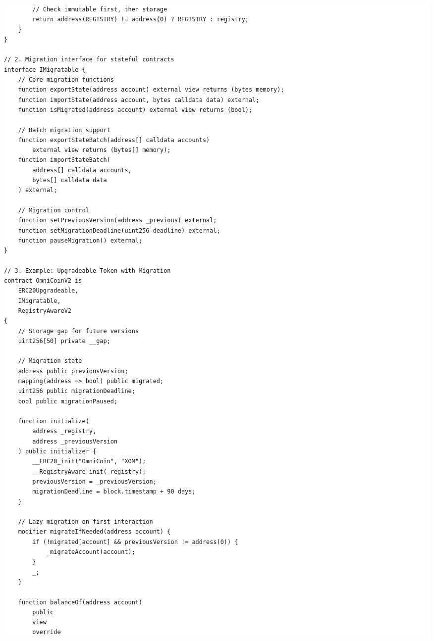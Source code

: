 ```solidity
        // Check immutable first, then storage
        return address(REGISTRY) != address(0) ? REGISTRY : registry;
    }
}

// 2. Migration interface for stateful contracts
interface IMigratable {
    // Core migration functions
    function exportState(address account) external view returns (bytes memory);
    function importState(address account, bytes calldata data) external;
    function isMigrated(address account) external view returns (bool);
    
    // Batch migration support
    function exportStateBatch(address[] calldata accounts) 
        external view returns (bytes[] memory);
    function importStateBatch(
        address[] calldata accounts, 
        bytes[] calldata data
    ) external;
    
    // Migration control
    function setPreviousVersion(address _previous) external;
    function setMigrationDeadline(uint256 deadline) external;
    function pauseMigration() external;
}

// 3. Example: Upgradeable Token with Migration
contract OmniCoinV2 is 
    ERC20Upgradeable, 
    IMigratable,
    RegistryAwareV2 
{
    // Storage gap for future versions
    uint256[50] private __gap;
    
    // Migration state
    address public previousVersion;
    mapping(address => bool) public migrated;
    uint256 public migrationDeadline;
    bool public migrationPaused;
    
    function initialize(
        address _registry,
        address _previousVersion
    ) public initializer {
        __ERC20_init("OmniCoin", "XOM");
        __RegistryAware_init(_registry);
        previousVersion = _previousVersion;
        migrationDeadline = block.timestamp + 90 days;
    }
    
    // Lazy migration on first interaction
    modifier migrateIfNeeded(address account) {
        if (!migrated[account] && previousVersion != address(0)) {
            _migrateAccount(account);
        }
        _;
    }
    
    function balanceOf(address account) 
        public 
        view 
        override 
```
